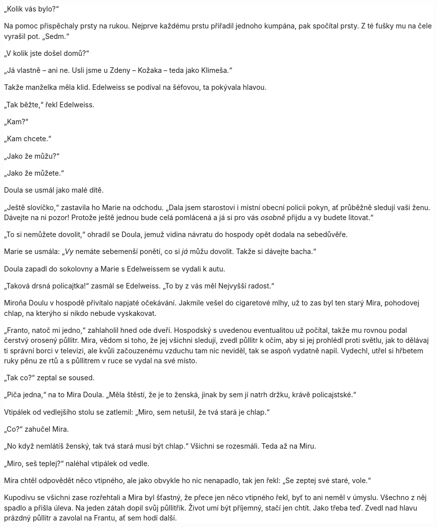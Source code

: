 „Kolik vás bylo?“

Na pomoc přispěchaly prsty na rukou. Nejprve každému prstu přiřadil jednoho kumpána, pak spočítal prsty. Z té fušky mu na čele vyrašil pot. „Sedm.“

„V kolik jste došel domů?“

„Já vlastně – ani ne. Usli jsme u Zdeny – Kožaka – teda jako Klimeša.“

Takže manželka měla klid. Edelweiss se podíval na šéfovou, ta pokývala hlavou.

„Tak běžte,“ řekl Edelweiss.

„Kam?“

„Kam chcete.“

„Jako že můžu?“

„Jako že můžete.“

Doula se usmál jako malé dítě.

„Ještě slovíčko,“ zastavila ho Marie na odchodu. „Dala jsem starostovi i místní obecní policii pokyn, ať průběžně sledují vaši ženu. Dávejte na ni pozor! Protože ještě jednou bude celá pomlácená a já si pro vás _osobně_ přijdu a vy budete litovat.“

„To si nemůžete dovolit,“ ohradil se Doula, jemuž vidina návratu do hospody opět dodala na sebedůvěře.

Marie se usmála: „_Vy_ nemáte sebemenší ponětí, co si _já_ můžu dovolit. Takže si dávejte bacha.“

Doula zapadl do sokolovny a Marie s Edelweissem se vydali k autu.

„Taková drsná policajtka!“ zasmál se Edelweiss. „To by z vás měl Nejvyšší radost.“

Miroňa Doulu v hospodě přivítalo napjaté očekávání. Jakmile vešel do cigaretové mlhy, už to zas byl ten starý Mira, pohodovej chlap, na kterýho si nikdo nebude vyskakovat.

„Franto, natoč mi jedno,“ zahlaholil hned ode dveří. Hospodský s uvedenou eventualitou už počítal, takže mu rovnou podal čerstvý orosený půllitr. Mira, vědom si toho, že jej všichni sledují, zvedl půllitr k očím, aby si jej prohlédl proti světlu, jak to dělávaj ti správní borci v televizi, ale kvůli začouzenému vzduchu tam nic neviděl, tak se aspoň vydatně napil. Vydechl, utřel si hřbetem ruky pěnu ze rtů a s půllitrem v ruce se vydal na své místo.

„Tak co?“ zeptal se soused.

„Piča jedna,“ na to Mira Doula. „Měla štěstí, že je to ženská, jinak by sem jí natrh držku, krávě policajstské.“

Vtipálek od vedlejšího stolu se zatlemil: „Miro, sem netušil, že tvá stará je chlap.“

„Co?“ zahučel Mira.

„No když nemlátíš ženský, tak tvá stará musí být chlap.“ Všichni se rozesmáli. Teda až na Miru.

„Miro, seš teplej?“ naléhal vtipálek od vedle.

Mira chtěl odpovědět něco vtipného, ale jako obvykle ho nic nenapadlo, tak jen řekl: „Se zeptej své staré, vole.“

Kupodivu se všichni zase rozřehtali a Mira byl šťastný, že přece jen něco vtipného řekl, byť to ani neměl v úmyslu. Všechno z něj spadlo a přišla úleva. Na jeden zátah dopil svůj půllitřík. Život umí být příjemný, stačí jen chtít. Jako třeba teď. Zvedl nad hlavu prázdný půllitr a zavolal na Frantu, ať sem hodí další.
